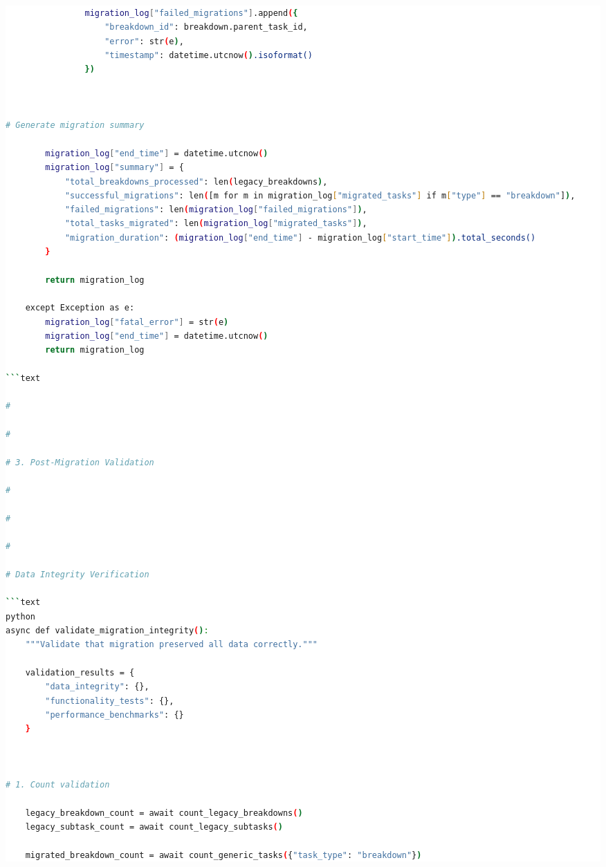 ```bash
                migration_log["failed_migrations"].append({
                    "breakdown_id": breakdown.parent_task_id,
                    "error": str(e),
                    "timestamp": datetime.utcnow().isoformat()
                })
        
        

# Generate migration summary

        migration_log["end_time"] = datetime.utcnow()
        migration_log["summary"] = {
            "total_breakdowns_processed": len(legacy_breakdowns),
            "successful_migrations": len([m for m in migration_log["migrated_tasks"] if m["type"] == "breakdown"]),
            "failed_migrations": len(migration_log["failed_migrations"]),
            "total_tasks_migrated": len(migration_log["migrated_tasks"]),
            "migration_duration": (migration_log["end_time"] - migration_log["start_time"]).total_seconds()
        }
        
        return migration_log
        
    except Exception as e:
        migration_log["fatal_error"] = str(e)
        migration_log["end_time"] = datetime.utcnow()
        return migration_log

```text

#

#

# 3. Post-Migration Validation

#

#

#

# Data Integrity Verification

```text
python
async def validate_migration_integrity():
    """Validate that migration preserved all data correctly."""
    
    validation_results = {
        "data_integrity": {},
        "functionality_tests": {},
        "performance_benchmarks": {}
    }
    
    

# 1. Count validation

    legacy_breakdown_count = await count_legacy_breakdowns()
    legacy_subtask_count = await count_legacy_subtasks()
    
    migrated_breakdown_count = await count_generic_tasks({"task_type": "breakdown"})
```